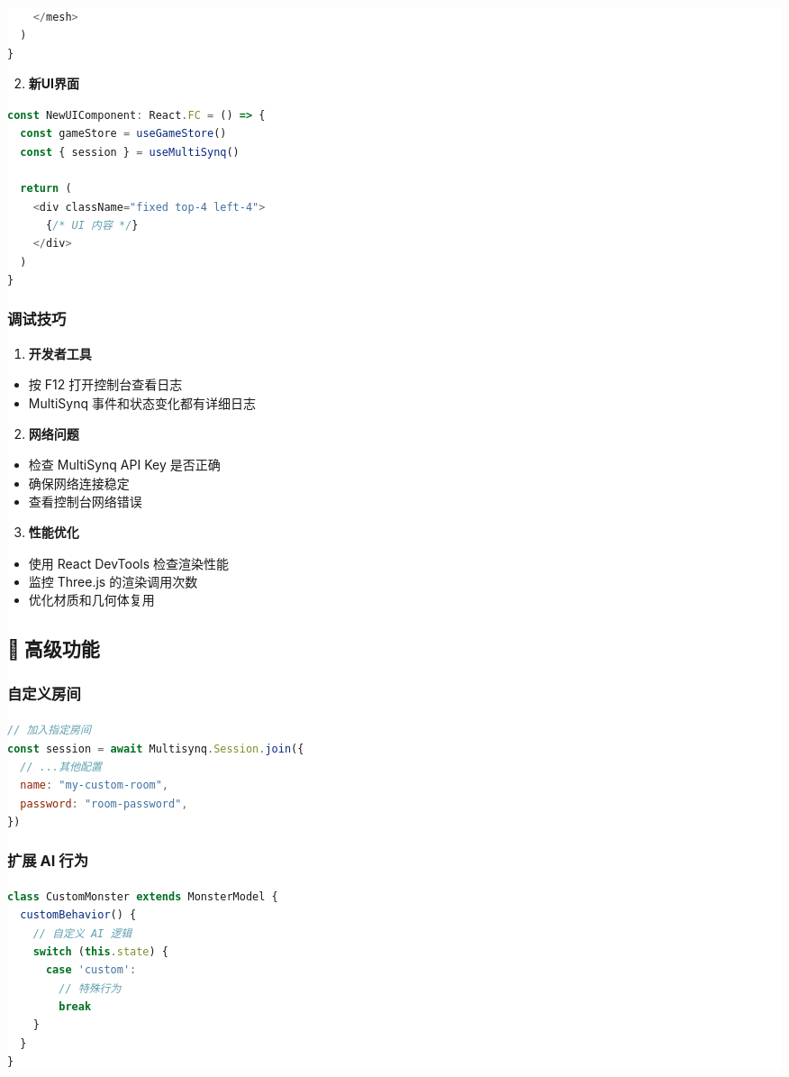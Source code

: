 ```typescript
    </mesh>
  )
}
```

2. **新UI界面**
```typescript
const NewUIComponent: React.FC = () => {
  const gameStore = useGameStore()
  const { session } = useMultiSynq()
  
  return (
    <div className="fixed top-4 left-4">
      {/* UI 内容 */}
    </div>
  )
}
```

### 调试技巧

1. **开发者工具**
- 按 F12 打开控制台查看日志
- MultiSynq 事件和状态变化都有详细日志

2. **网络问题**
- 检查 MultiSynq API Key 是否正确
- 确保网络连接稳定
- 查看控制台网络错误

3. **性能优化**
- 使用 React DevTools 检查渲染性能
- 监控 Three.js 的渲染调用次数
- 优化材质和几何体复用

## 🌟 高级功能

### 自定义房间
```javascript
// 加入指定房间
const session = await Multisynq.Session.join({
  // ...其他配置
  name: "my-custom-room",
  password: "room-password",
})
```

### 扩展 AI 行为
```typescript
class CustomMonster extends MonsterModel {
  customBehavior() {
    // 自定义 AI 逻辑
    switch (this.state) {
      case 'custom':
        // 特殊行为
        break
    }
  }
}
```
